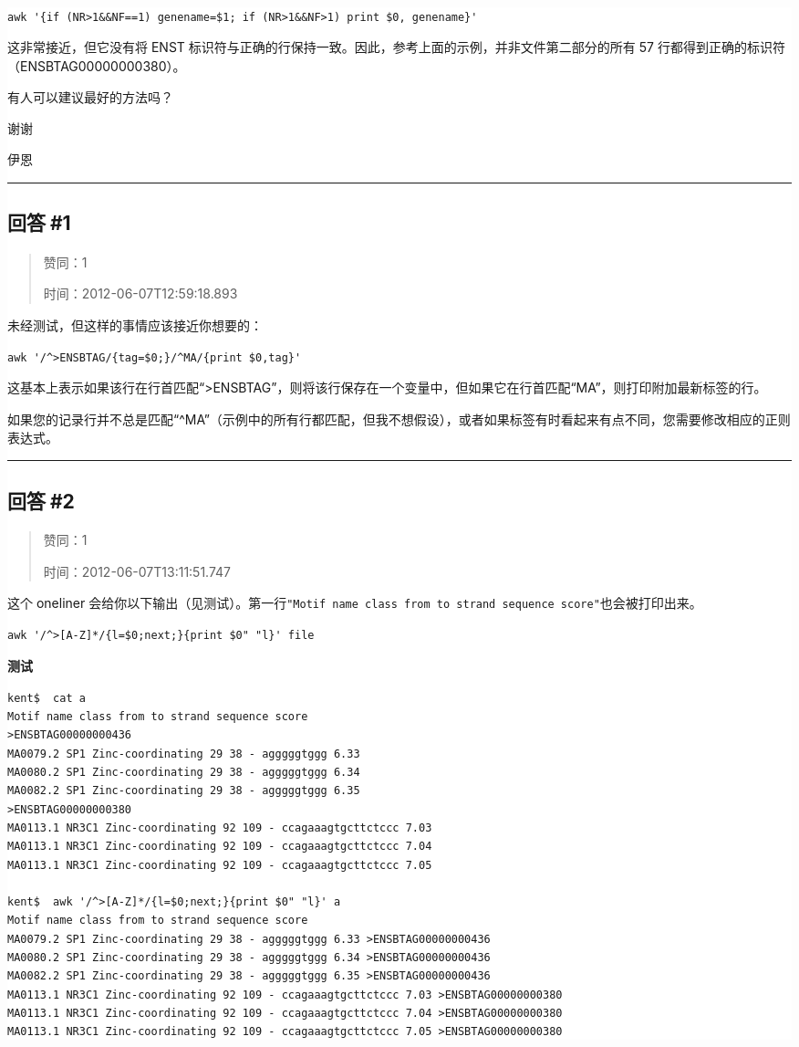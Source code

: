 ```
awk '{if (NR>1&&NF==1) genename=$1; if (NR>1&&NF>1) print $0, genename}' 
```

这非常接近，但它没有将 ENST 标识符与正确的行保持一致。因此，参考上面的示例，并非文件第二部分的所有 57 行都得到正确的标识符（ENSBTAG00000000380）。

有人可以建议最好的方法吗？

谢谢

伊恩

* * *

## 回答 #1

> 赞同：1
> 
> 时间：2012-06-07T12:59:18.893

未经测试，但这样的事情应该接近你想要的：

```
awk '/^>ENSBTAG/{tag=$0;}/^MA/{print $0,tag}' 
```

这基本上表示如果该行在行首匹配“>ENSBTAG”，则将该行保存在一个变量中，但如果它在行首匹配“MA”，则打印附加最新标签的行。

如果您的记录行并不总是匹配“^MA”（示例中的所有行都匹配，但我不想假设），或者如果标签有时看起来有点不同，您需要修改相应的正则表达式。

* * *

## 回答 #2

> 赞同：1
> 
> 时间：2012-06-07T13:11:51.747

这个 oneliner 会给你以下输出（见测试）。第一行`"Motif name class from to strand sequence score"`也会被打印出来。

```
awk '/^>[A-Z]*/{l=$0;next;}{print $0" "l}' file 
```

**测试**

```
kent$  cat a
Motif name class from to strand sequence score
>ENSBTAG00000000436
MA0079.2 SP1 Zinc-coordinating 29 38 - agggggtggg 6.33
MA0080.2 SP1 Zinc-coordinating 29 38 - agggggtggg 6.34
MA0082.2 SP1 Zinc-coordinating 29 38 - agggggtggg 6.35
>ENSBTAG00000000380
MA0113.1 NR3C1 Zinc-coordinating 92 109 - ccagaaagtgcttctccc 7.03
MA0113.1 NR3C1 Zinc-coordinating 92 109 - ccagaaagtgcttctccc 7.04
MA0113.1 NR3C1 Zinc-coordinating 92 109 - ccagaaagtgcttctccc 7.05

kent$  awk '/^>[A-Z]*/{l=$0;next;}{print $0" "l}' a
Motif name class from to strand sequence score 
MA0079.2 SP1 Zinc-coordinating 29 38 - agggggtggg 6.33 >ENSBTAG00000000436
MA0080.2 SP1 Zinc-coordinating 29 38 - agggggtggg 6.34 >ENSBTAG00000000436
MA0082.2 SP1 Zinc-coordinating 29 38 - agggggtggg 6.35 >ENSBTAG00000000436
MA0113.1 NR3C1 Zinc-coordinating 92 109 - ccagaaagtgcttctccc 7.03 >ENSBTAG00000000380
MA0113.1 NR3C1 Zinc-coordinating 92 109 - ccagaaagtgcttctccc 7.04 >ENSBTAG00000000380
MA0113.1 NR3C1 Zinc-coordinating 92 109 - ccagaaagtgcttctccc 7.05 >ENSBTAG00000000380 
```
